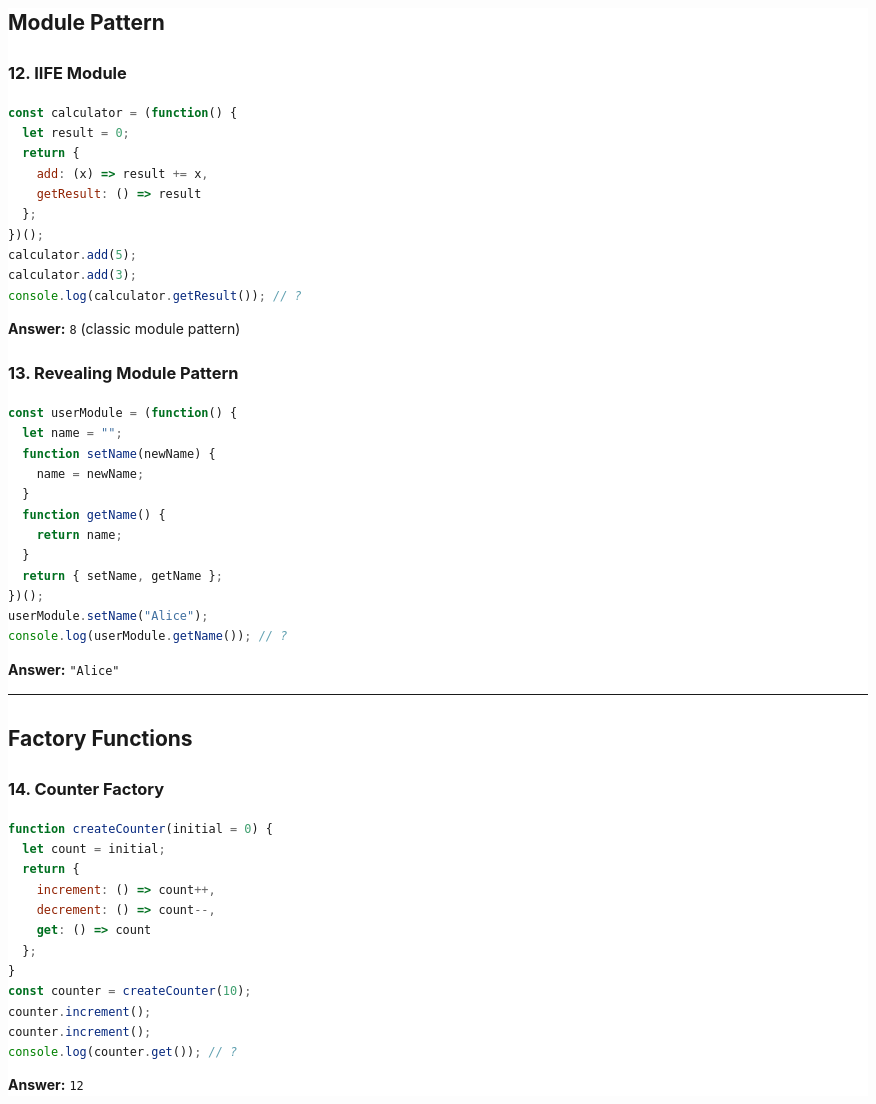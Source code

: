 
## **Module Pattern**
### **12. IIFE Module**
```javascript
const calculator = (function() {
  let result = 0;
  return {
    add: (x) => result += x,
    getResult: () => result
  };
})();
calculator.add(5);
calculator.add(3);
console.log(calculator.getResult()); // ?
```
**Answer:** `8` (classic module pattern)

### **13. Revealing Module Pattern**
```javascript
const userModule = (function() {
  let name = "";
  function setName(newName) {
    name = newName;
  }
  function getName() {
    return name;
  }
  return { setName, getName };
})();
userModule.setName("Alice");
console.log(userModule.getName()); // ?
```
**Answer:** `"Alice"`

---

## **Factory Functions**
### **14. Counter Factory**
```javascript
function createCounter(initial = 0) {
  let count = initial;
  return {
    increment: () => count++,
    decrement: () => count--,
    get: () => count
  };
}
const counter = createCounter(10);
counter.increment();
counter.increment();
console.log(counter.get()); // ?
```
**Answer:** `12`
